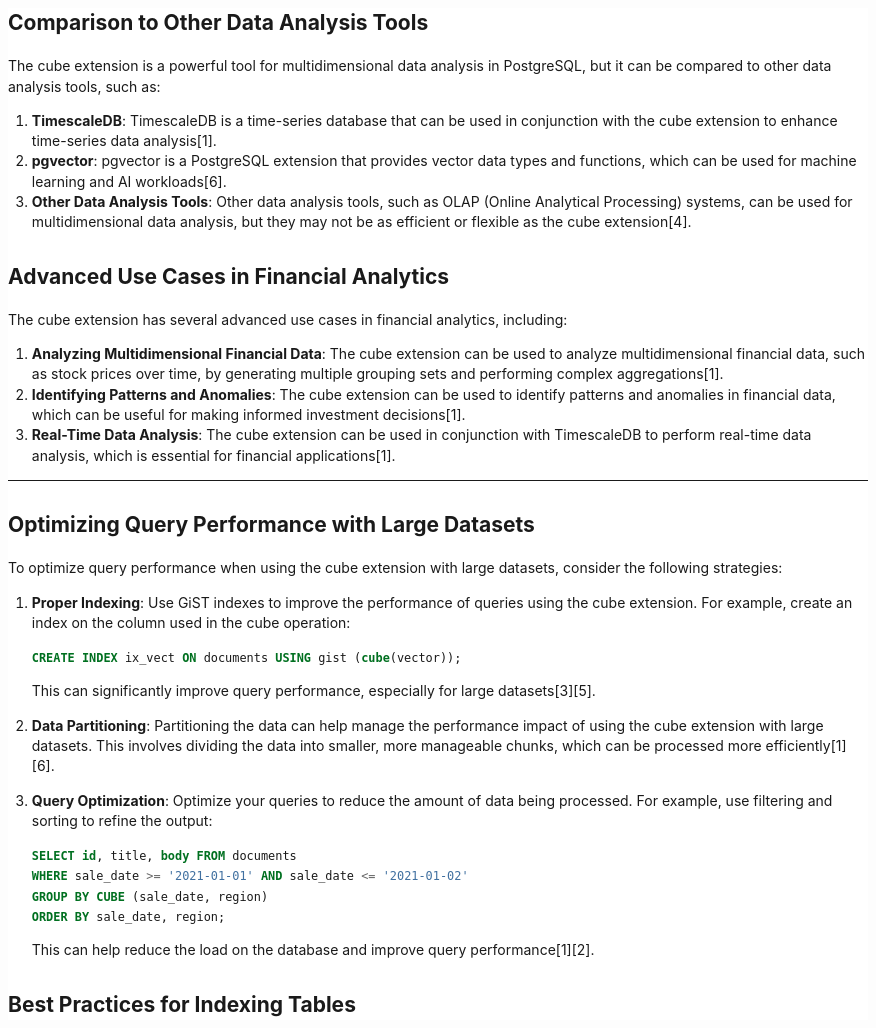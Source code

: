 ## Comparison to Other Data Analysis Tools

The cube extension is a powerful tool for multidimensional data analysis in PostgreSQL, but it can be compared to other data analysis tools, such as:

1. **TimescaleDB**: TimescaleDB is a time-series database that can be used in conjunction with the cube extension to enhance time-series data analysis[1].
2. **pgvector**: pgvector is a PostgreSQL extension that provides vector data types and functions, which can be used for machine learning and AI workloads[6].
3. **Other Data Analysis Tools**: Other data analysis tools, such as OLAP (Online Analytical Processing) systems, can be used for multidimensional data analysis, but they may not be as efficient or flexible as the cube extension[4].

## Advanced Use Cases in Financial Analytics

The cube extension has several advanced use cases in financial analytics, including:

1. **Analyzing Multidimensional Financial Data**: The cube extension can be used to analyze multidimensional financial data, such as stock prices over time, by generating multiple grouping sets and performing complex aggregations[1].
2. **Identifying Patterns and Anomalies**: The cube extension can be used to identify patterns and anomalies in financial data, which can be useful for making informed investment decisions[1].
3. **Real-Time Data Analysis**: The cube extension can be used in conjunction with TimescaleDB to perform real-time data analysis, which is essential for financial applications[1].

---

## Optimizing Query Performance with Large Datasets

To optimize query performance when using the cube extension with large datasets, consider the following strategies:

1. **Proper Indexing**: Use GiST indexes to improve the performance of queries using the cube extension. For example, create an index on the column used in the cube operation:
   ```sql
   CREATE INDEX ix_vect ON documents USING gist (cube(vector));
   ```
   This can significantly improve query performance, especially for large datasets[3][5].

2. **Data Partitioning**: Partitioning the data can help manage the performance impact of using the cube extension with large datasets. This involves dividing the data into smaller, more manageable chunks, which can be processed more efficiently[1][6].

3. **Query Optimization**: Optimize your queries to reduce the amount of data being processed. For example, use filtering and sorting to refine the output:
   ```sql
   SELECT id, title, body FROM documents
   WHERE sale_date >= '2021-01-01' AND sale_date <= '2021-01-02'
   GROUP BY CUBE (sale_date, region)
   ORDER BY sale_date, region;
   ```
   This can help reduce the load on the database and improve query performance[1][2].

## Best Practices for Indexing Tables
